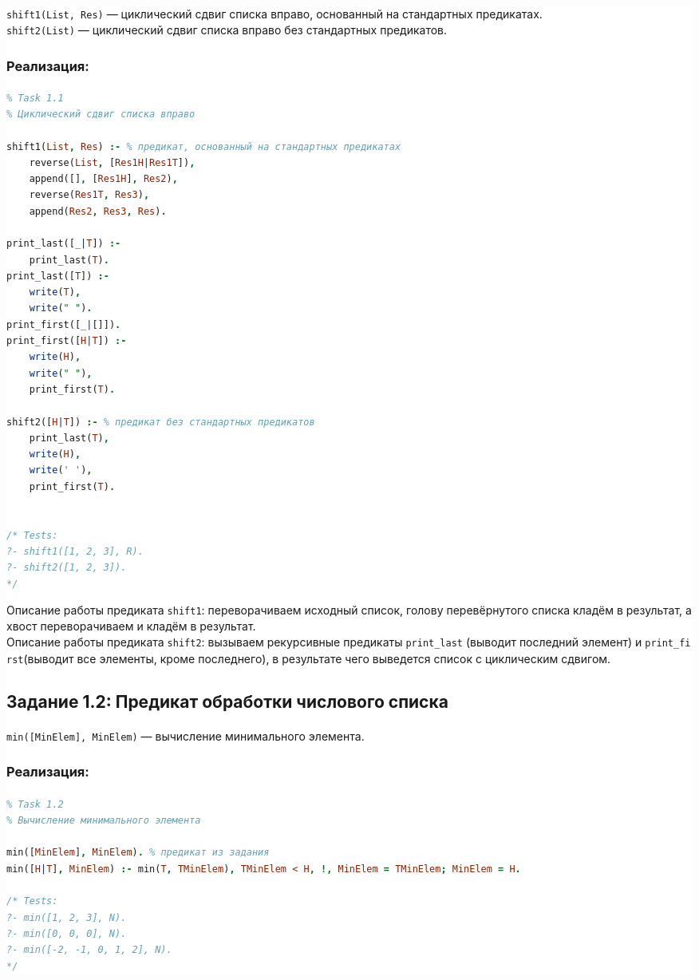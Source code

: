 `shift1(List, Res)` — циклический сдвиг списка вправо, основанный на стандартных предикатах.  
`shift2(List)` — циклический сдвиг списка вправо без стандартных предикатов.

### Реализация:
```prolog
% Task 1.1
% Циклический сдвиг списка вправо

shift1(List, Res) :- % предикат, основанный на стандартных предикатах
    reverse(List, [Res1H|Res1T]),
    append([], [Res1H], Res2),
    reverse(Res1T, Res3),
    append(Res2, Res3, Res).

print_last([_|T]) :-
    print_last(T).
print_last([T]) :-
    write(T),
    write(" ").
print_first([_|[]]).
print_first([H|T]) :-
    write(H),
    write(" "),
    print_first(T).

shift2([H|T]) :- % предикат без стандартных предикатов
    print_last(T),
    write(H),
    write(' '),
    print_first(T).


/* Tests:
?- shift1([1, 2, 3], R).
?- shift2([1, 2, 3]).
*/
```

Описание работы предиката `shift1`: переворачиваем исходный список, голову перевёрнутого списка кладём в результат, а хвост переворачиваем и кладём в результат.  
Описание работы предиката `shift2`: вызываем рекурсивные предикаты `print_last` (выводит последний элемент) и `print_first`(выводит все элементы, кроме последнего), в результате чего выведется список с циклическим сдвигом. 

## Задание 1.2: Предикат обработки числового списка

`min([MinElem], MinElem)` — вычисление минимального элемента.

### Реализация:
```prolog
% Task 1.2
% Вычисление минимального элемента

min([MinElem], MinElem). % предикат из задания
min([H|T], MinElem) :- min(T, TMinElem), TMinElem < H, !, MinElem = TMinElem; MinElem = H.

/* Tests:
?- min([1, 2, 3], N).
?- min([0, 0, 0], N).
?- min([-2, -1, 0, 1, 2], N).
*/
```